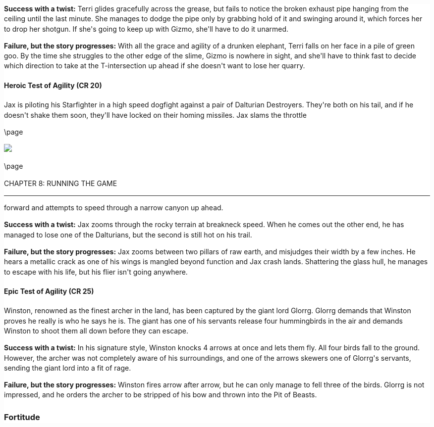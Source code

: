 **Success with a twist:** Terri glides gracefully across the grease, but fails to notice the broken exhaust pipe hanging from the ceiling until the last minute. She manages to dodge the pipe only by grabbing hold of it and swinging around it, which forces her to drop her shotgun. If she's going to keep up with Gizmo, she'll have to do it unarmed.

**Failure, but the story progresses:** With all the grace and agility of a drunken elephant, Terri falls on her face in a pile of green goo. By the time she struggles to the other edge of the slime, Gizmo is nowhere in sight, and she'll have to think fast to decide which direction to take at the T-intersection up ahead if she doesn't want to lose her quarry.

#### Heroic Test of Agility (CR 20)

Jax is piloting his Starfighter in a high speed dogfight against a pair of Dalturian Destroyers. They're both on his tail, and if he doesn't shake them soon, they'll have locked on their homing missiles. Jax slams the throttle 


\page

<img class="full-page cover-all"
 src="http://localhost:8888/_full_page/Jax_Ship_Crash_Mahea_Rodrigues.jpg" />


\page

<div class='footnote'>CHAPTER 8: RUNNING THE GAME</div>

___
forward and attempts to speed through a narrow canyon up ahead.


**Success with a twist:** Jax zooms through the rocky terrain at breakneck speed. When he comes out the other end, he has managed to lose one of the Dalturians, but the second is still hot on his trail.

**Failure, but the story progresses:** Jax zooms between two pillars of raw earth, and misjudges their width by a few inches. He hears a metallic crack as one of his wings is mangled beyond function and Jax crash lands. Shattering the glass hull, he manages to escape with his life, but his flier isn't going anywhere.


#### Epic Test of Agility (CR 25)

Winston, renowned as the finest archer in the land, has been captured by the giant lord Glorrg. Glorrg demands that Winston proves he really is who he says he is. The giant has one of his servants release four hummingbirds in the air and demands Winston to shoot them all down before they can escape.

**Success with a twist:** In his signature style, Winston knocks 4 arrows at once and lets them fly. All four birds fall to the ground. However, the archer was not completely aware of his surroundings, and one of the arrows skewers one of Glorrg's servants, sending the giant lord into a fit of rage.

**Failure, but the story progresses:** Winston fires arrow after arrow, but he can only manage to fell three of the birds. Glorrg is not impressed, and he orders the archer to be stripped of his bow and thrown into the Pit of Beasts.

### Fortitude
